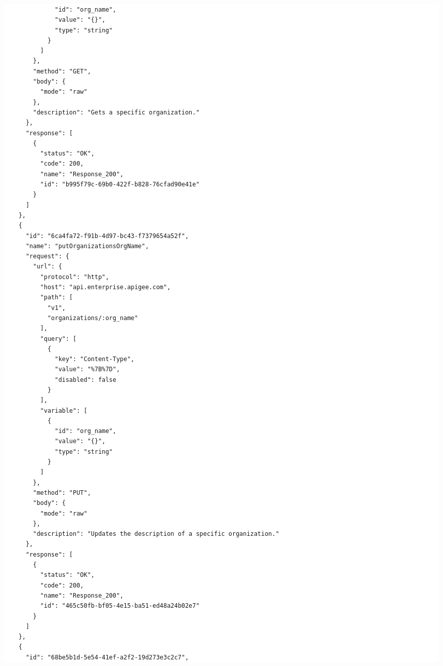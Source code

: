                   "id": "org_name",
                  "value": "{}",
                  "type": "string"
                }
              ]
            },
            "method": "GET",
            "body": {
              "mode": "raw"
            },
            "description": "Gets a specific organization."
          },
          "response": [
            {
              "status": "OK",
              "code": 200,
              "name": "Response_200",
              "id": "b995f79c-69b0-422f-b828-76cfad90e41e"
            }
          ]
        },
        {
          "id": "6ca4fa72-f91b-4d97-bc43-f7379654a52f",
          "name": "putOrganizationsOrgName",
          "request": {
            "url": {
              "protocol": "http",
              "host": "api.enterprise.apigee.com",
              "path": [
                "v1",
                "organizations/:org_name"
              ],
              "query": [
                {
                  "key": "Content-Type",
                  "value": "%7B%7D",
                  "disabled": false
                }
              ],
              "variable": [
                {
                  "id": "org_name",
                  "value": "{}",
                  "type": "string"
                }
              ]
            },
            "method": "PUT",
            "body": {
              "mode": "raw"
            },
            "description": "Updates the description of a specific organization."
          },
          "response": [
            {
              "status": "OK",
              "code": 200,
              "name": "Response_200",
              "id": "465c50fb-bf05-4e15-ba51-ed48a24b02e7"
            }
          ]
        },
        {
          "id": "68be5b1d-5e54-41ef-a2f2-19d273e3c2c7",
